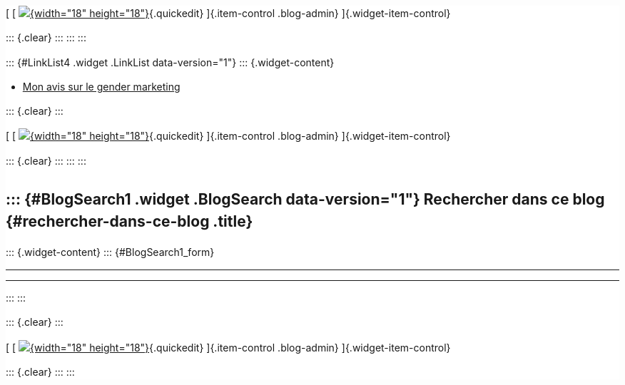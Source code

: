[ [
[![](https://resources.blogblog.com/img/icon18_wrench_allbkg.png){width="18"
height="18"}](//www.blogger.com/rearrange?blogID=1031026445543717033&widgetType=PageList&widgetId=PageList3&action=editWidget&sectionId=sidebar-right-1 "Modifier"){.quickedit}
]{.item-control .blog-admin} ]{.widget-item-control}

::: {.clear}
:::
:::
:::

::: {#LinkList4 .widget .LinkList data-version="1"}
::: {.widget-content}
-   [Mon avis sur le gender
    marketing](http://www.womenology.fr/secteurs/beaute-hygiene/le-marketing-genre-est-un-gadget-inutile-pas-les-medicaments-pour-femmes/)

::: {.clear}
:::

[ [
[![](https://resources.blogblog.com/img/icon18_wrench_allbkg.png){width="18"
height="18"}](//www.blogger.com/rearrange?blogID=1031026445543717033&widgetType=LinkList&widgetId=LinkList4&action=editWidget&sectionId=sidebar-right-1 "Modifier"){.quickedit}
]{.item-control .blog-admin} ]{.widget-item-control}

::: {.clear}
:::
:::
:::

::: {#BlogSearch1 .widget .BlogSearch data-version="1"}
Rechercher dans ce blog {#rechercher-dans-ce-blog .title}
-----------------------

::: {.widget-content}
::: {#BlogSearch1_form}
  -- --
     
  -- --
:::
:::

::: {.clear}
:::

[ [
[![](https://resources.blogblog.com/img/icon18_wrench_allbkg.png){width="18"
height="18"}](//www.blogger.com/rearrange?blogID=1031026445543717033&widgetType=BlogSearch&widgetId=BlogSearch1&action=editWidget&sectionId=sidebar-right-1 "Modifier"){.quickedit}
]{.item-control .blog-admin} ]{.widget-item-control}

::: {.clear}
:::
:::
